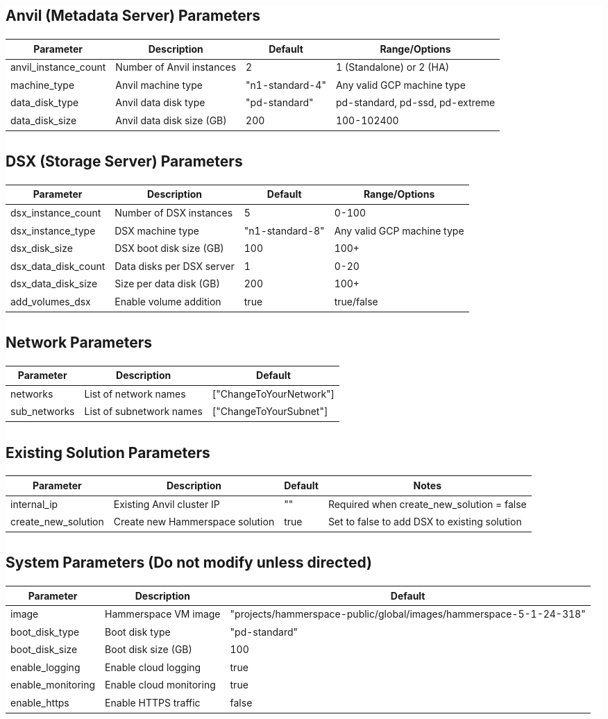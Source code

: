 ## Anvil (Metadata Server) Parameters
| Parameter | Description | Default | Range/Options |
|-----------|-------------|---------|---------------|
| anvil_instance_count | Number of Anvil instances | 2 | 1 (Standalone) or 2 (HA) |
| machine_type | Anvil machine type | "n1-standard-4" | Any valid GCP machine type |
| data_disk_type | Anvil data disk type | "pd-standard" | pd-standard, pd-ssd, pd-extreme |
| data_disk_size | Anvil data disk size (GB) | 200 | 100-102400 |

## DSX (Storage Server) Parameters
|Parameter | Description | Default | Range/Options |
|----------|-------------|---------|---------------|
| dsx_instance_count | Number of DSX instances | 5 | 0-100 |
| dsx_instance_type | DSX machine type | "n1-standard-8" | Any valid GCP machine type |
| dsx_disk_size | DSX boot disk size (GB) | 100 | 100+ |
| dsx_data_disk_count | Data disks per DSX server | 1 | 0-20 |
| dsx_data_disk_size | Size per data disk (GB) | 200 | 100+ |
| add_volumes_dsx | Enable volume addition | true | true/false |

## Network Parameters

| Parameter | Description | Default |
|-----------|-------------|---------|
| networks | List of network names | ["ChangeToYourNetwork"] |
| sub_networks | List of subnetwork names | ["ChangeToYourSubnet"] |

## Existing Solution Parameters

| Parameter | Description | Default | Notes |
|-----------|-------------|---------|-------|
| internal_ip | Existing Anvil cluster IP | "" | Required when create_new_solution = false |
| create_new_solution | Create new Hammerspace solution | true | Set to false to add DSX to existing solution |

## System Parameters (Do not modify unless directed)

| Parameter | Description | Default |
|--|--|--|
| image | Hammerspace VM image | "projects/hammerspace-public/global/images/hammerspace-5-1-24-318" |
| boot_disk_type | Boot disk type | "pd-standard" |
| boot_disk_size | Boot disk size (GB) | 100 |
| enable_logging | Enable cloud logging | true |
| enable_monitoring | Enable cloud monitoring | true |
| enable_https | Enable HTTPS traffic | false |
